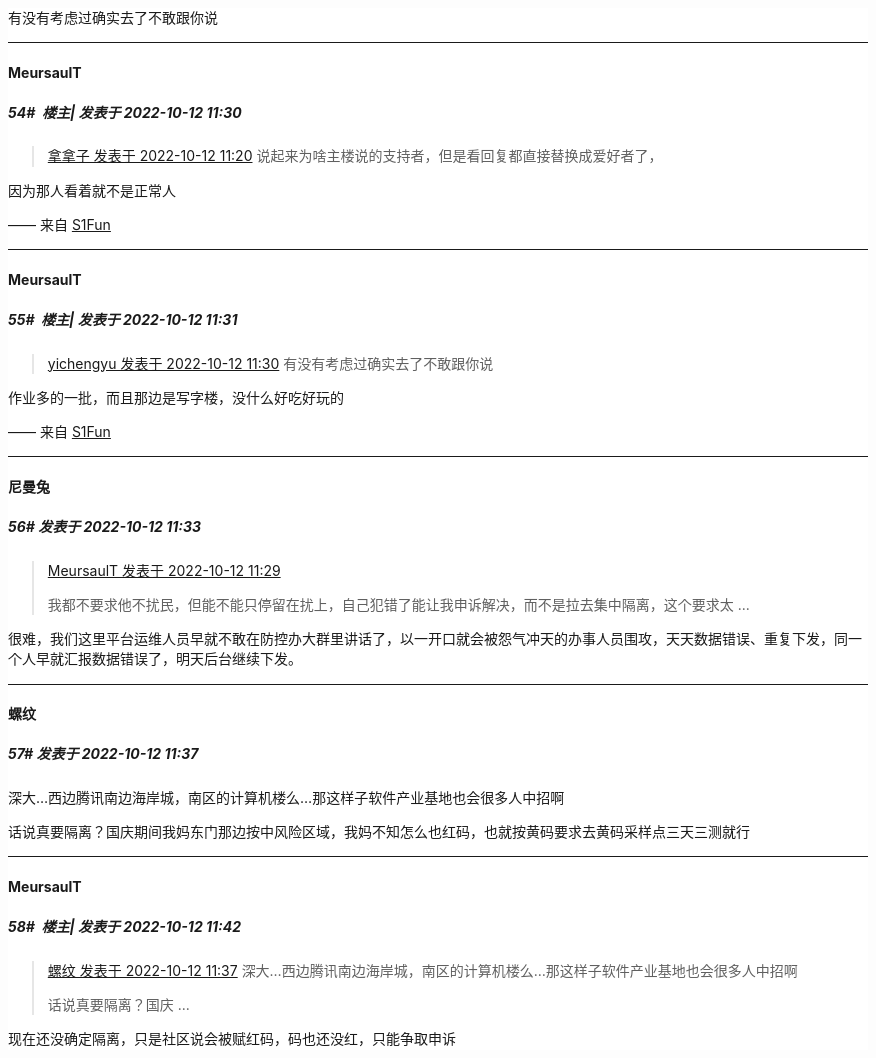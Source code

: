 有没有考虑过确实去了不敢跟你说

*****

####  MeursaulT  
##### 54#         楼主| 发表于 2022-10-12 11:30

<blockquote><a href="httphttps://bbs.saraba1st.com/2b/forum.php?mod=redirect&amp;goto=findpost&amp;pid=57872496&amp;ptid=2099206" target="_blank">拿拿子 发表于 2022-10-12 11:20</a>
说起来为啥主楼说的支持者，但是看回复都直接替换成爱好者了，</blockquote>
因为那人看着就不是正常人

—— 来自 [S1Fun](https://s1fun.koalcat.com)

*****

####  MeursaulT  
##### 55#         楼主| 发表于 2022-10-12 11:31

<blockquote><a href="httphttps://bbs.saraba1st.com/2b/forum.php?mod=redirect&amp;goto=findpost&amp;pid=57872635&amp;ptid=2099206" target="_blank">yichengyu 发表于 2022-10-12 11:30</a>
有没有考虑过确实去了不敢跟你说</blockquote>
作业多的一批，而且那边是写字楼，没什么好吃好玩的

—— 来自 [S1Fun](https://s1fun.koalcat.com)

*****

####  尼曼兔  
##### 56#       发表于 2022-10-12 11:33

<blockquote><a href="httphttps://bbs.saraba1st.com/2b/forum.php?mod=redirect&amp;goto=findpost&amp;pid=57872622&amp;ptid=2099206" target="_blank">MeursaulT 发表于 2022-10-12 11:29</a>

我都不要求他不扰民，但能不能只停留在扰上，自己犯错了能让我申诉解决，而不是拉去集中隔离，这个要求太 ...</blockquote>
很难，我们这里平台运维人员早就不敢在防控办大群里讲话了，以一开口就会被怨气冲天的办事人员围攻，天天数据错误、重复下发，同一个人早就汇报数据错误了，明天后台继续下发。

*****

####  螺纹  
##### 57#       发表于 2022-10-12 11:37

深大…西边腾讯南边海岸城，南区的计算机楼么…那这样子软件产业基地也会很多人中招啊

话说真要隔离？国庆期间我妈东门那边按中风险区域，我妈不知怎么也红码，也就按黄码要求去黄码采样点三天三测就行

*****

####  MeursaulT  
##### 58#         楼主| 发表于 2022-10-12 11:42

<blockquote><a href="httphttps://bbs.saraba1st.com/2b/forum.php?mod=redirect&amp;goto=findpost&amp;pid=57872718&amp;ptid=2099206" target="_blank">螺纹 发表于 2022-10-12 11:37</a>
深大…西边腾讯南边海岸城，南区的计算机楼么…那这样子软件产业基地也会很多人中招啊

话说真要隔离？国庆 ...</blockquote>
现在还没确定隔离，只是社区说会被赋红码，码也还没红，只能争取申诉
